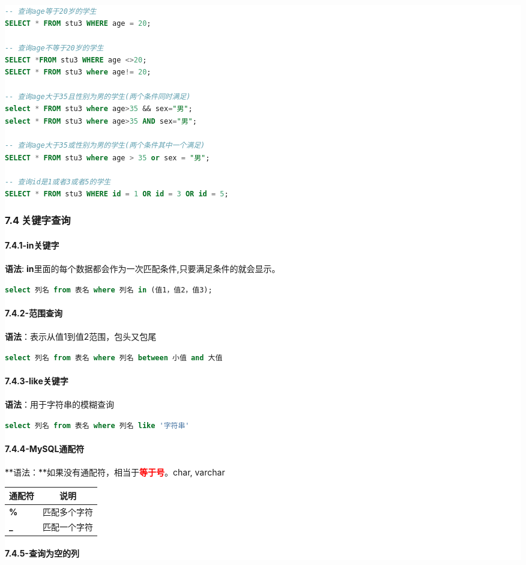 ```sql
-- 查询age等于20岁的学生
SELECT * FROM stu3 WHERE age = 20;

-- 查询age不等于20岁的学生
SELECT *FROM stu3 WHERE age <>20;
SELECT * FROM stu3 where age!= 20;

-- 查询age大于35且性别为男的学生(两个条件同时满足)
select * FROM stu3 where age>35 && sex="男";
select * FROM stu3 where age>35 AND sex="男";

-- 查询age大于35或性别为男的学生(两个条件其中一个满足)
SELECT * FROM stu3 where age > 35 or sex = "男";

-- 查询id是1或者3或者5的学生
SELECT * FROM stu3 WHERE id = 1 OR id = 3 OR id = 5;
```

### 7.4 关键字查询

#### 7.4.1-in关键字 

**语法**: **in**里面的每个数据都会作为一次匹配条件,只要满足条件的就会显示。

```sql
select 列名 from 表名 where 列名 in (值1，值2，值3);
```

#### 7.4.2-范围查询

**语法**：表示从值1到值2范围，包头又包尾

```sql
select 列名 from 表名 where 列名 between 小值 and 大值
```

#### 7.4.3-like关键字

**语法**：用于字符串的模糊查询

```sql
select 列名 from 表名 where 列名 like '字符串'
```

#### 7.4.4-MySQL通配符

**语法：**如果没有通配符，相当于<font color=red>**等于号**</font>。char, varchar

| **通配符** | **说明**     |
| ---------- | ------------ |
| **%**      | 匹配多个字符 |
| **_**      | 匹配一个字符 |

#### 7.4.5-查询为空的列
